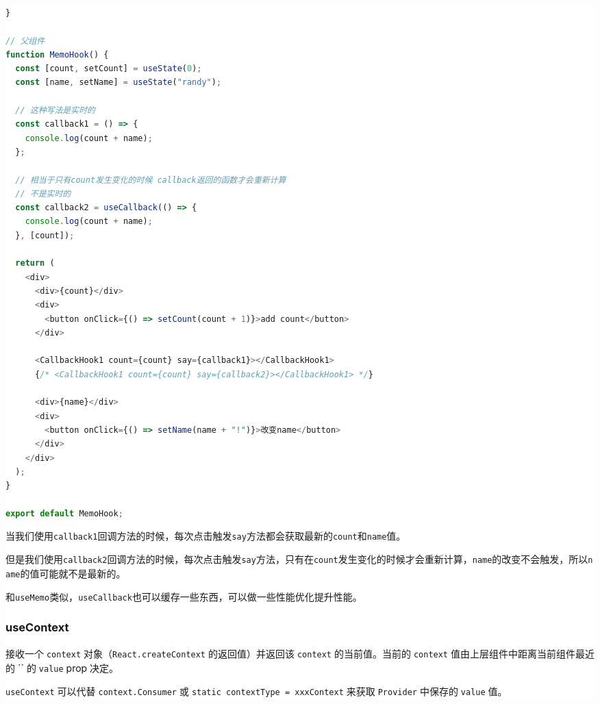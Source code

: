 ```js
}

// 父组件
function MemoHook() {
  const [count, setCount] = useState(0);
  const [name, setName] = useState("randy");

  // 这种写法是实时的
  const callback1 = () => {
    console.log(count + name);
  };

  // 相当于只有count发生变化的时候 callback返回的函数才会重新计算
  // 不是实时的
  const callback2 = useCallback(() => {
    console.log(count + name);
  }, [count]);

  return (
    <div>
      <div>{count}</div>
      <div>
        <button onClick={() => setCount(count + 1)}>add count</button>
      </div>

      <CallbackHook1 count={count} say={callback1}></CallbackHook1>
      {/* <CallbackHook1 count={count} say={callback2}></CallbackHook1> */}

      <div>{name}</div>
      <div>
        <button onClick={() => setName(name + "!")}>改变name</button>
      </div>
    </div>
  );
}

export default MemoHook;

```

当我们使用`callback1`回调方法的时候，每次点击触发`say`方法都会获取最新的`count`和`name`值。

但是我们使用`callback2`回调方法的时候，每次点击触发`say`方法，只有在`count`发生变化的时候才会重新计算，`name`的改变不会触发，所以`name`的值可能就不是最新的。

和`useMemo`类似，`useCallback`也可以缓存一些东西，可以做一些性能优化提升性能。

### useContext

接收一个 `context` 对象（`React.createContext` 的返回值）并返回该 `context` 的当前值。当前的 `context` 值由上层组件中距离当前组件最近的 `` 的 `value` prop 决定。

`useContext` 可以代替 `context.Consumer` 或 `static contextType = xxxContext` 来获取 `Provider` 中保存的 `value` 值。
